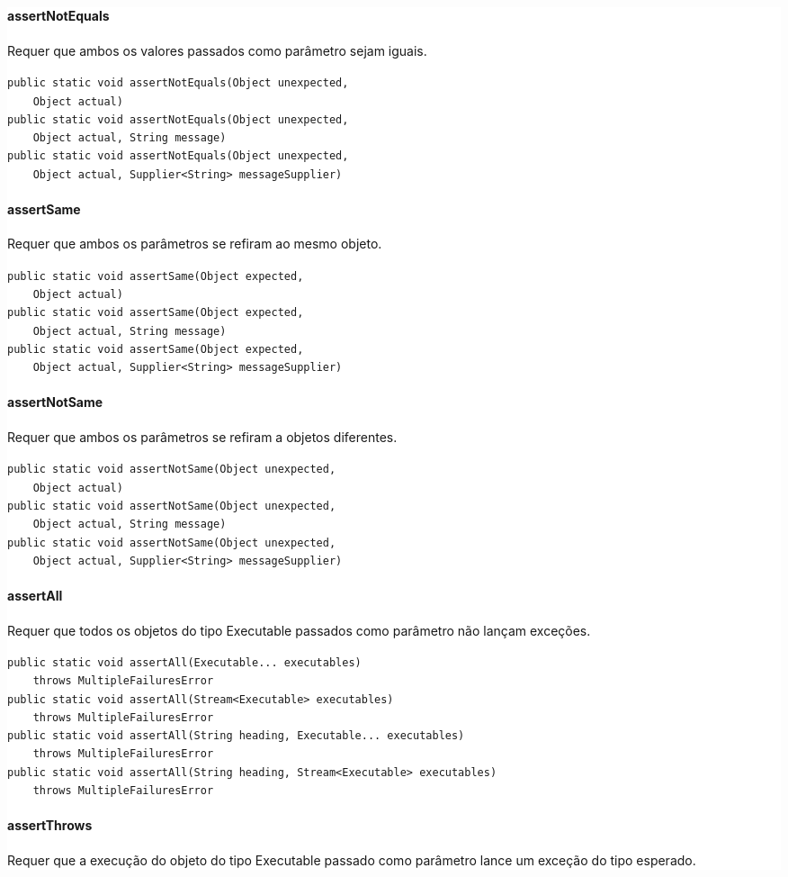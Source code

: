 #### assertNotEquals

Requer que ambos os valores passados como parâmetro sejam iguais.

```
public static void assertNotEquals(Object unexpected,
    Object actual)
public static void assertNotEquals(Object unexpected,
    Object actual, String message)
public static void assertNotEquals(Object unexpected,
    Object actual, Supplier<String> messageSupplier)
```

#### assertSame

Requer que ambos os parâmetros se refiram ao mesmo objeto.

```
public static void assertSame(Object expected,
    Object actual)
public static void assertSame(Object expected,
    Object actual, String message)
public static void assertSame(Object expected,
    Object actual, Supplier<String> messageSupplier)
```

#### assertNotSame

Requer que ambos os parâmetros se refiram a objetos diferentes.

```
public static void assertNotSame(Object unexpected,
    Object actual)
public static void assertNotSame(Object unexpected,
    Object actual, String message)
public static void assertNotSame(Object unexpected,
    Object actual, Supplier<String> messageSupplier)
```

#### assertAll

Requer que todos os objetos do tipo Executable passados como parâmetro não lançam exceções.

```
public static void assertAll(Executable... executables)
    throws MultipleFailuresError
public static void assertAll(Stream<Executable> executables)
    throws MultipleFailuresError
public static void assertAll(String heading, Executable... executables)
    throws MultipleFailuresError
public static void assertAll(String heading, Stream<Executable> executables)
    throws MultipleFailuresError
```

#### assertThrows

Requer que a execução do objeto do tipo Executable passado como parâmetro lance um exceção do tipo esperado.
